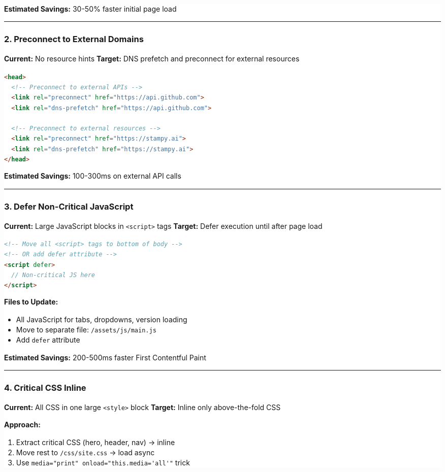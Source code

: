 **Estimated Savings:** 30-50% faster initial page load

---

### 2. Preconnect to External Domains

**Current:** No resource hints
**Target:** DNS prefetch and preconnect for external resources

```html
<head>
  <!-- Preconnect to external APIs -->
  <link rel="preconnect" href="https://api.github.com">
  <link rel="dns-prefetch" href="https://api.github.com">

  <!-- Preconnect to external resources -->
  <link rel="preconnect" href="https://stampy.ai">
  <link rel="dns-prefetch" href="https://stampy.ai">
</head>
```

**Estimated Savings:** 100-300ms on external API calls

---

### 3. Defer Non-Critical JavaScript

**Current:** Large JavaScript blocks in `<script>` tags
**Target:** Defer execution until after page load

```html
<!-- Move all <script> tags to bottom of body -->
<!-- OR add defer attribute -->
<script defer>
  // Non-critical JS here
</script>
```

**Files to Update:**
- All JavaScript for tabs, dropdowns, version loading
- Move to separate file: `/assets/js/main.js`
- Add `defer` attribute

**Estimated Savings:** 200-500ms faster First Contentful Paint

---

### 4. Critical CSS Inline

**Current:** All CSS in one large `<style>` block
**Target:** Inline only above-the-fold CSS

**Approach:**
1. Extract critical CSS (hero, header, nav) → inline
2. Move rest to `/css/site.css` → load async
3. Use `media="print" onload="this.media='all'"` trick
